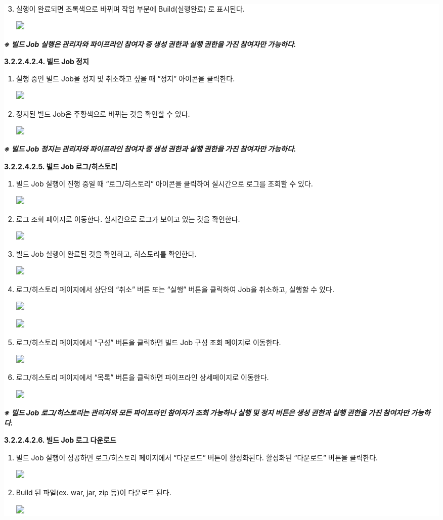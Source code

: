 3. 실행이 완료되면 초록색으로 바뀌며 작업 부분에 Build\(실행완료\) 로 표시된다.

   ![](https://github.com/ilkwon-infranics/paasta_ta_major/tree/db53372ca102ae1fc212c97321019af99a6daf99/Use-Guide/images/pipeline/image066.jpg)

_**※ 빌드 Job 실행은 관리자와 파이프라인 참여자 중 생성 권한과 실행 권한을 가진 참여자만 가능하다.**_

**3.2.2.4.2.4. 빌드 Job 정지**

1. 실행 중인 빌드 Job을 정지 및 취소하고 싶을 때 “정지” 아이콘을 클릭한다.

   ![](https://github.com/ilkwon-infranics/paasta_ta_major/tree/db53372ca102ae1fc212c97321019af99a6daf99/Use-Guide/images/pipeline/image067.png)

2. 정지된 빌드 Job은 주황색으로 바뀌는 것을 확인할 수 있다.

   ![](https://github.com/ilkwon-infranics/paasta_ta_major/tree/db53372ca102ae1fc212c97321019af99a6daf99/Use-Guide/images/pipeline/image068.jpg)

_**※ 빌드 Job 정지는 관리자와 파이프라인 참여자 중 생성 권한과 실행 권한을 가진 참여자만 가능하다.**_

**3.2.2.4.2.5.    빌드 Job 로그/히스토리**

1. 빌드 Job 실행이 진행 중일 때 “로그/히스토리” 아이콘을 클릭하여 실시간으로 로그를 조회할 수 있다.

   ![](https://github.com/ilkwon-infranics/paasta_ta_major/tree/db53372ca102ae1fc212c97321019af99a6daf99/Use-Guide/images/pipeline/image069.png)

2. 로그 조회 페이지로 이동한다. 실시간으로 로그가 보이고 있는 것을 확인한다.

   ![](https://github.com/ilkwon-infranics/paasta_ta_major/tree/db53372ca102ae1fc212c97321019af99a6daf99/Use-Guide/images/pipeline/image070.jpg)

3. 빌드 Job 실행이 완료된 것을 확인하고, 히스토리를 확인한다.

   ![](https://github.com/ilkwon-infranics/paasta_ta_major/tree/db53372ca102ae1fc212c97321019af99a6daf99/Use-Guide/images/pipeline/image071.jpg)

4. 로그/히스토리 페이지에서 상단의 “취소” 버튼 또는 “실행” 버튼을 클릭하여 Job을 취소하고, 실행할 수 있다.

   ![](https://github.com/ilkwon-infranics/paasta_ta_major/tree/db53372ca102ae1fc212c97321019af99a6daf99/Use-Guide/images/pipeline/image072.png)

   ![](https://github.com/ilkwon-infranics/paasta_ta_major/tree/db53372ca102ae1fc212c97321019af99a6daf99/Use-Guide/images/pipeline/image073.png)

5. 로그/히스토리 페이지에서 “구성” 버튼을 클릭하면 빌드 Job 구성 조회 페이지로 이동한다.

   ![](https://github.com/ilkwon-infranics/paasta_ta_major/tree/db53372ca102ae1fc212c97321019af99a6daf99/Use-Guide/images/pipeline/image074.png)

6. 로그/히스토리 페이지에서 “목록” 버튼을 클릭하면 파이프라인 상세페이지로 이동한다.

   ![](https://github.com/ilkwon-infranics/paasta_ta_major/tree/db53372ca102ae1fc212c97321019af99a6daf99/Use-Guide/images/pipeline/image075.png)

_**※ 빌드 Job 로그/히스토리는 관리자와 모든 파이프라인 참여자가 조회 가능하나 실행 및 정지 버튼은 생성 권한과 실행 권한을 가진 참여자만 가능하다.**_

**3.2.2.4.2.6.    빌드 Job 로그 다운로드**

1. 빌드 Job 실행이 성공하면 로그/히스토리 페이지에서 “다운로드” 버튼이 활성화된다. 활성화된 “다운로드” 버튼을 클릭한다.  


   ![](https://github.com/ilkwon-infranics/paasta_ta_major/tree/db53372ca102ae1fc212c97321019af99a6daf99/Use-Guide/images/pipeline/image076.png)

2. Build 된 파일\(ex. war, jar, zip 등\)이 다운로드 된다.

   ![](https://github.com/ilkwon-infranics/paasta_ta_major/tree/db53372ca102ae1fc212c97321019af99a6daf99/Use-Guide/images/pipeline/image077.png)

